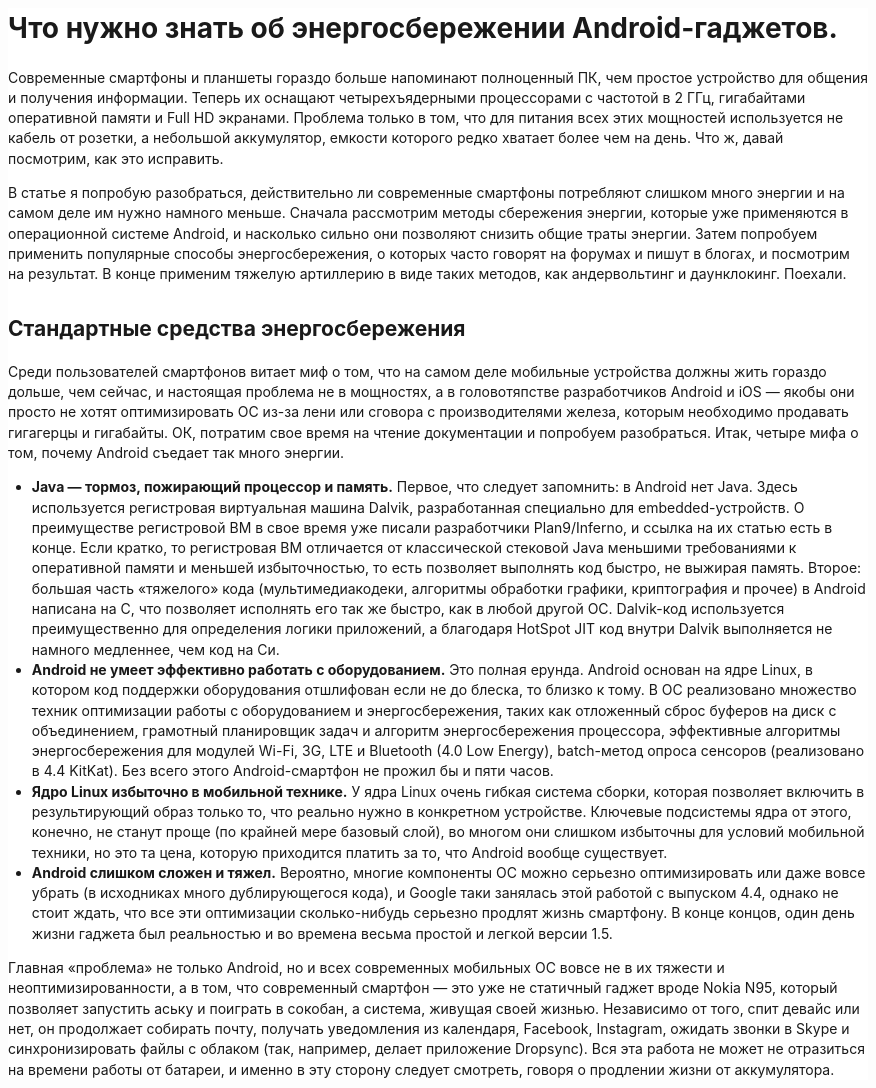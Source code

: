 # Что нужно знать об энергосбережении Android-гаджетов.
Современные смартфоны и планшеты гораздо больше напоминают полноценный ПК, чем простое устройство для общения и получения информации. Теперь их оснащают четырехъядерными процессорами с частотой в 2 ГГц, гигабайтами оперативной памяти и Full HD экранами. Проблема только в том, что для питания всех этих мощностей используется не кабель от розетки, а небольшой аккумулятор, емкости которого редко хватает более чем на день. Что ж, давай посмотрим, как это исправить.

В статье я попробую разобраться, действительно ли современные смартфоны потребляют слишком много энергии и на самом деле им нужно намного меньше. Сначала рассмотрим методы сбережения энергии, которые уже применяются в операционной системе Android, и насколько сильно они позволяют снизить общие траты энергии. Затем попробуем применить популярные способы энергосбережения, о которых часто говорят на форумах и пишут в блогах, и посмотрим на результат. В конце применим тяжелую артиллерию в виде таких методов, как андервольтинг и даунклокинг. Поехали.

## Стандартные средства энергосбережения

Среди пользователей смартфонов витает миф о том, что на самом деле мобильные устройства должны жить гораздо дольше, чем сейчас, и настоящая проблема не в мощностях, а в головотяпстве разработчиков Android и iOS — якобы они просто не хотят оптимизировать ОС из-за лени или сговора с производителями железа, которым необходимо продавать гигагерцы и гигабайты. ОК, потратим свое время на чтение документации и попробуем разобраться. Итак, четыре мифа о том, почему Android съедает так много энергии.

- **Java — тормоз, пожирающий процессор и память.** Первое, что следует запомнить: в Android нет Java. Здесь используется регистровая виртуальная машина Dalvik, разработанная специально для embedded-устройств. О преимуществе регистровой ВМ в свое время уже писали разработчики Plan9/Inferno, и ссылка на их статью есть в конце. Если кратко, то регистровая ВМ отличается от классической стековой Java меньшими требованиями к оперативной памяти и меньшей избыточностью, то есть позволяет выполнять код быстро, не выжирая память. Второе: большая часть «тяжелого» кода (мультимедиакодеки, алгоритмы обработки графики, криптография и прочее) в Android написана на C, что позволяет исполнять его так же быстро, как в любой другой ОС. Dalvik-код используется преимущественно для определения логики приложений, а благодаря HotSpot JIT код внутри Dalvik выполняется не намного медленнее, чем код на Си.
- **Android не умеет эффективно работать с оборудованием.** Это полная ерунда. Android основан на ядре Linux, в котором код поддержки оборудования отшлифован если не до блеска, то близко к тому. В ОС реализовано множество техник оптимизации работы с оборудованием и энергосбережения, таких как отложенный сброс буферов на диск с объединением, грамотный планировщик задач и алгоритм энергосбережения процессора, эффективные алгоритмы энергосбережения для модулей Wi-Fi, 3G, LTE и Bluetooth (4.0 Low Energy), batch-метод опроса сенсоров (реализовано в 4.4 KitKat). Без всего этого Android-смартфон не прожил бы и пяти часов.
- **Ядро Linux избыточно в мобильной технике.** У ядра Linux очень гибкая система сборки, которая позволяет включить в результирующий образ только то, что реально нужно в конкретном устройстве. Ключевые подсистемы ядра от этого, конечно, не станут проще (по крайней мере базовый слой), во многом они слишком избыточны для условий мобильной техники, но это та цена, которую приходится платить за то, что Android вообще существует.
- **Android слишком сложен и тяжел.** Вероятно, многие компоненты ОС можно серьезно оптимизировать или даже вовсе убрать (в исходниках много дублирующегося кода), и Google таки занялась этой работой с выпуском 4.4, однако не стоит ждать, что все эти оптимизации сколько-нибудь серьезно продлят жизнь смартфону. В конце концов, один день жизни гаджета был реальностью и во времена весьма простой и легкой версии 1.5.

Главная «проблема» не только Android, но и всех современных мобильных ОС вовсе не в их тяжести и неоптимизированности, а в том, что современный смартфон — это уже не статичный гаджет вроде Nokia N95, который позволяет запустить аську и поиграть в сокобан, а система, живущая своей жизнью. Независимо от того, спит девайс или нет, он продолжает собирать почту, получать уведомления из календаря, Facebook, Instagram, ожидать звонки в Skype и синхронизировать файлы с облаком (так, например, делает приложение Dropsync). Вся эта работа не может не отразиться на времени работы от батареи, и именно в эту сторону следует смотреть, говоря о продлении жизни от аккумулятора.
